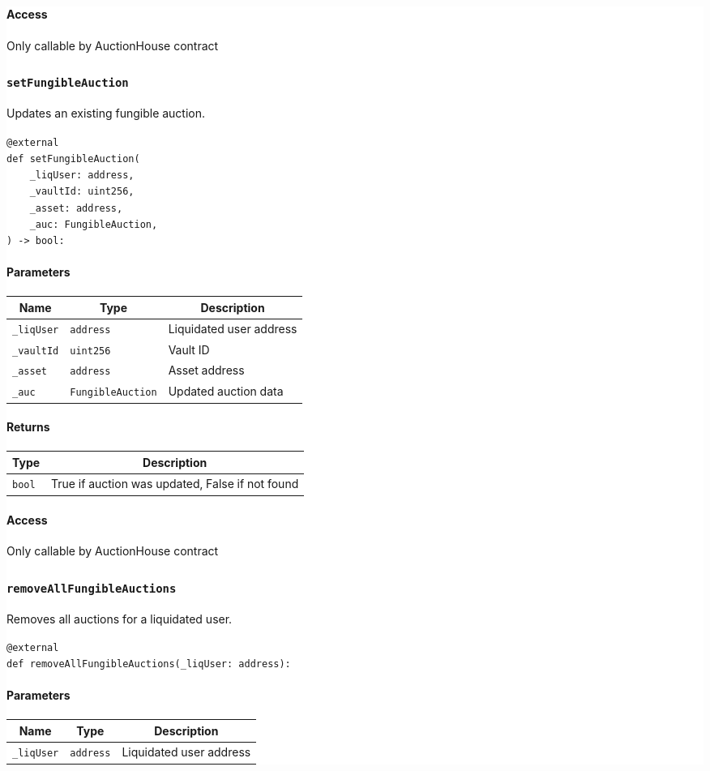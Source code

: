 #### Access

Only callable by AuctionHouse contract

### `setFungibleAuction`

Updates an existing fungible auction.

```vyper
@external
def setFungibleAuction(
    _liqUser: address,
    _vaultId: uint256,
    _asset: address,
    _auc: FungibleAuction,
) -> bool:
```

#### Parameters

| Name       | Type              | Description             |
| ---------- | ----------------- | ----------------------- |
| `_liqUser` | `address`         | Liquidated user address |
| `_vaultId` | `uint256`         | Vault ID                |
| `_asset`   | `address`         | Asset address           |
| `_auc`     | `FungibleAuction` | Updated auction data    |

#### Returns

| Type   | Description                                     |
| ------ | ----------------------------------------------- |
| `bool` | True if auction was updated, False if not found |

#### Access

Only callable by AuctionHouse contract

### `removeAllFungibleAuctions`

Removes all auctions for a liquidated user.

```vyper
@external
def removeAllFungibleAuctions(_liqUser: address):
```

#### Parameters

| Name       | Type      | Description             |
| ---------- | --------- | ----------------------- |
| `_liqUser` | `address` | Liquidated user address |

